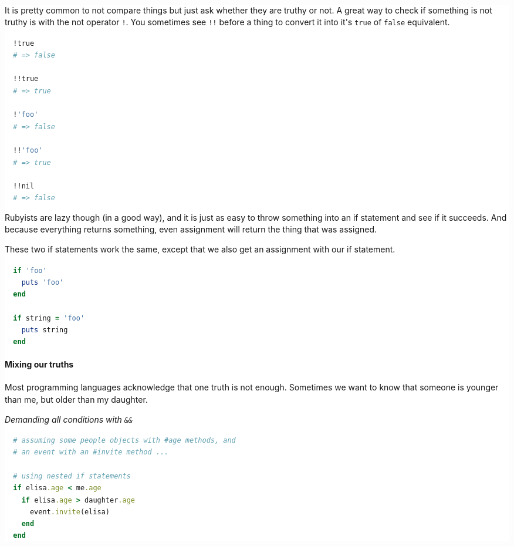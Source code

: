 It is pretty common to not compare things but just ask whether they are truthy or
not. A great way to check if something is not truthy is with the not operator `!`.
You sometimes see `!!` before a thing to convert it into it's `true` of `false` equivalent.

```ruby
  !true
  # => false

  !!true
  # => true

  !'foo'
  # => false

  !!'foo'
  # => true

  !!nil
  # => false
```

Rubyists are lazy though (in a good way), and it is just as easy to throw something
into an if statement
and see if it succeeds. And because everything returns something, even assignment will
return the thing that was assigned.

These two if statements work the same, except that we also get an assignment with
our if statement.

```ruby
  if 'foo'
    puts 'foo'
  end

  if string = 'foo'
    puts string
  end
```

#### Mixing our truths

Most programming languages acknowledge that one truth is not enough. Sometimes
we want to know that someone is younger than me, but older than my daughter.

_Demanding all conditions with `&&`_

```ruby
  # assuming some people objects with #age methods, and
  # an event with an #invite method ...

  # using nested if statements
  if elisa.age < me.age
    if elisa.age > daughter.age
      event.invite(elisa)
    end
  end
```
